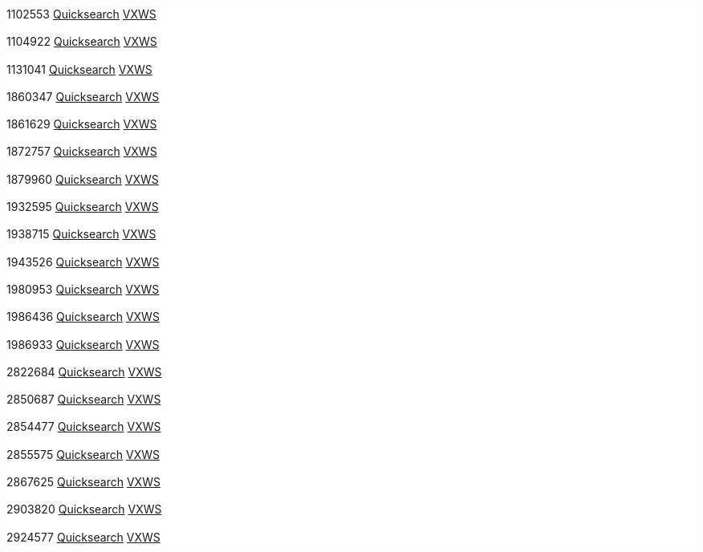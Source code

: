 1102553 [Quicksearch](https://search.library.yale.edu/catalog/1102553) [VXWS](http://prodorbis.library.yale.edu:7014/vxws/GetHoldingsService?bibId=1102553)

1104922 [Quicksearch](https://search.library.yale.edu/catalog/1104922) [VXWS](http://prodorbis.library.yale.edu:7014/vxws/GetHoldingsService?bibId=1104922)

1131041 [Quicksearch](https://search.library.yale.edu/catalog/1131041) [VXWS](http://prodorbis.library.yale.edu:7014/vxws/GetHoldingsService?bibId=1131041)

1860347 [Quicksearch](https://search.library.yale.edu/catalog/1860347) [VXWS](http://prodorbis.library.yale.edu:7014/vxws/GetHoldingsService?bibId=1860347)

1861629 [Quicksearch](https://search.library.yale.edu/catalog/1861629) [VXWS](http://prodorbis.library.yale.edu:7014/vxws/GetHoldingsService?bibId=1861629)

1872757 [Quicksearch](https://search.library.yale.edu/catalog/1872757) [VXWS](http://prodorbis.library.yale.edu:7014/vxws/GetHoldingsService?bibId=1872757)

1879960 [Quicksearch](https://search.library.yale.edu/catalog/1879960) [VXWS](http://prodorbis.library.yale.edu:7014/vxws/GetHoldingsService?bibId=1879960)

1932595 [Quicksearch](https://search.library.yale.edu/catalog/1932595) [VXWS](http://prodorbis.library.yale.edu:7014/vxws/GetHoldingsService?bibId=1932595)

1938715 [Quicksearch](https://search.library.yale.edu/catalog/1938715) [VXWS](http://prodorbis.library.yale.edu:7014/vxws/GetHoldingsService?bibId=1938715)

1943526 [Quicksearch](https://search.library.yale.edu/catalog/1943526) [VXWS](http://prodorbis.library.yale.edu:7014/vxws/GetHoldingsService?bibId=1943526)

1980953 [Quicksearch](https://search.library.yale.edu/catalog/1980953) [VXWS](http://prodorbis.library.yale.edu:7014/vxws/GetHoldingsService?bibId=1980953)

1986436 [Quicksearch](https://search.library.yale.edu/catalog/1986436) [VXWS](http://prodorbis.library.yale.edu:7014/vxws/GetHoldingsService?bibId=1986436)

1986933 [Quicksearch](https://search.library.yale.edu/catalog/1986933) [VXWS](http://prodorbis.library.yale.edu:7014/vxws/GetHoldingsService?bibId=1986933)

2822684 [Quicksearch](https://search.library.yale.edu/catalog/2822684) [VXWS](http://prodorbis.library.yale.edu:7014/vxws/GetHoldingsService?bibId=2822684)

2850687 [Quicksearch](https://search.library.yale.edu/catalog/2850687) [VXWS](http://prodorbis.library.yale.edu:7014/vxws/GetHoldingsService?bibId=2850687)

2854477 [Quicksearch](https://search.library.yale.edu/catalog/2854477) [VXWS](http://prodorbis.library.yale.edu:7014/vxws/GetHoldingsService?bibId=2854477)

2855575 [Quicksearch](https://search.library.yale.edu/catalog/2855575) [VXWS](http://prodorbis.library.yale.edu:7014/vxws/GetHoldingsService?bibId=2855575)

2867625 [Quicksearch](https://search.library.yale.edu/catalog/2867625) [VXWS](http://prodorbis.library.yale.edu:7014/vxws/GetHoldingsService?bibId=2867625)

2903820 [Quicksearch](https://search.library.yale.edu/catalog/2903820) [VXWS](http://prodorbis.library.yale.edu:7014/vxws/GetHoldingsService?bibId=2903820)

2924577 [Quicksearch](https://search.library.yale.edu/catalog/2924577) [VXWS](http://prodorbis.library.yale.edu:7014/vxws/GetHoldingsService?bibId=2924577)
